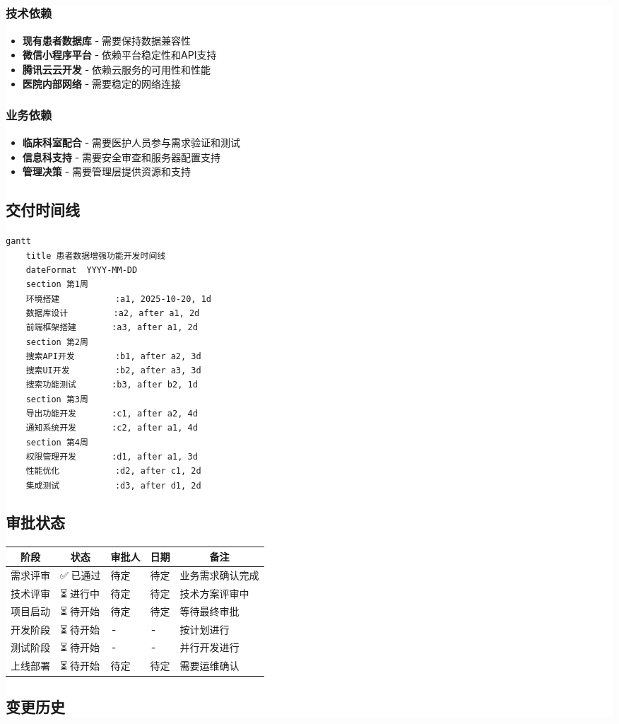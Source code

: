 ### 技术依赖
- **现有患者数据库** - 需要保持数据兼容性
- **微信小程序平台** - 依赖平台稳定性和API支持
- **腾讯云云开发** - 依赖云服务的可用性和性能
- **医院内部网络** - 需要稳定的网络连接

### 业务依赖
- **临床科室配合** - 需要医护人员参与需求验证和测试
- **信息科支持** - 需要安全审查和服务器配置支持
- **管理决策** - 需要管理层提供资源和支持

## 交付时间线

```mermaid
gantt
    title 患者数据增强功能开发时间线
    dateFormat  YYYY-MM-DD
    section 第1周
    环境搭建           :a1, 2025-10-20, 1d
    数据库设计         :a2, after a1, 2d
    前端框架搭建       :a3, after a1, 2d
    section 第2周
    搜索API开发        :b1, after a2, 3d
    搜索UI开发         :b2, after a3, 3d
    搜索功能测试       :b3, after b2, 1d
    section 第3周
    导出功能开发       :c1, after a2, 4d
    通知系统开发       :c2, after a1, 4d
    section 第4周
    权限管理开发       :d1, after a1, 3d
    性能优化           :d2, after c1, 2d
    集成测试           :d3, after d1, 2d
```

## 审批状态

| 阶段 | 状态 | 审批人 | 日期 | 备注 |
|------|------|--------|------|------|
| 需求评审 | ✅ 已通过 | 待定 | 待定 | 业务需求确认完成 |
| 技术评审 | ⏳ 进行中 | 待定 | 待定 | 技术方案评审中 |
| 项目启动 | ⏳ 待开始 | 待定 | 待定 | 等待最终审批 |
| 开发阶段 | ⏳ 待开始 | - | - | 按计划进行 |
| 测试阶段 | ⏳ 待开始 | - | - | 并行开发进行 |
| 上线部署 | ⏳ 待开始 | 待定 | 待定 | 需要运维确认 |

## 变更历史
